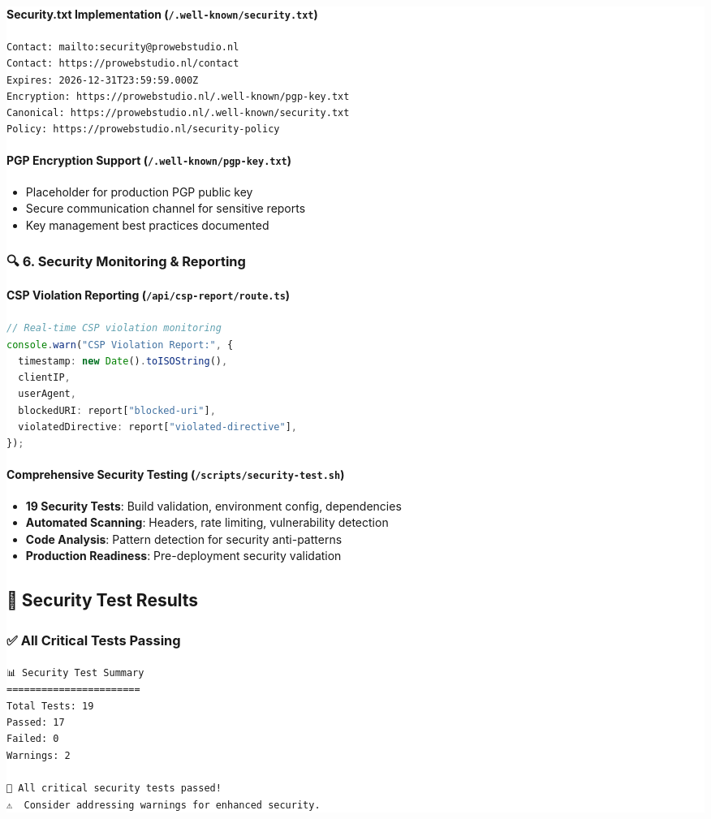 #### **Security.txt Implementation** (`/.well-known/security.txt`)

```
Contact: mailto:security@prowebstudio.nl
Contact: https://prowebstudio.nl/contact
Expires: 2026-12-31T23:59:59.000Z
Encryption: https://prowebstudio.nl/.well-known/pgp-key.txt
Canonical: https://prowebstudio.nl/.well-known/security.txt
Policy: https://prowebstudio.nl/security-policy
```

#### **PGP Encryption Support** (`/.well-known/pgp-key.txt`)

- Placeholder for production PGP public key
- Secure communication channel for sensitive reports
- Key management best practices documented

### 🔍 **6. Security Monitoring & Reporting**

#### **CSP Violation Reporting** (`/api/csp-report/route.ts`)

```typescript
// Real-time CSP violation monitoring
console.warn("CSP Violation Report:", {
  timestamp: new Date().toISOString(),
  clientIP,
  userAgent,
  blockedURI: report["blocked-uri"],
  violatedDirective: report["violated-directive"],
});
```

#### **Comprehensive Security Testing** (`/scripts/security-test.sh`)

- **19 Security Tests**: Build validation, environment config, dependencies
- **Automated Scanning**: Headers, rate limiting, vulnerability detection
- **Code Analysis**: Pattern detection for security anti-patterns
- **Production Readiness**: Pre-deployment security validation

## 🎯 **Security Test Results**

### ✅ **All Critical Tests Passing**

```
📊 Security Test Summary
=======================
Total Tests: 19
Passed: 17
Failed: 0
Warnings: 2

🎉 All critical security tests passed!
⚠️  Consider addressing warnings for enhanced security.
```

